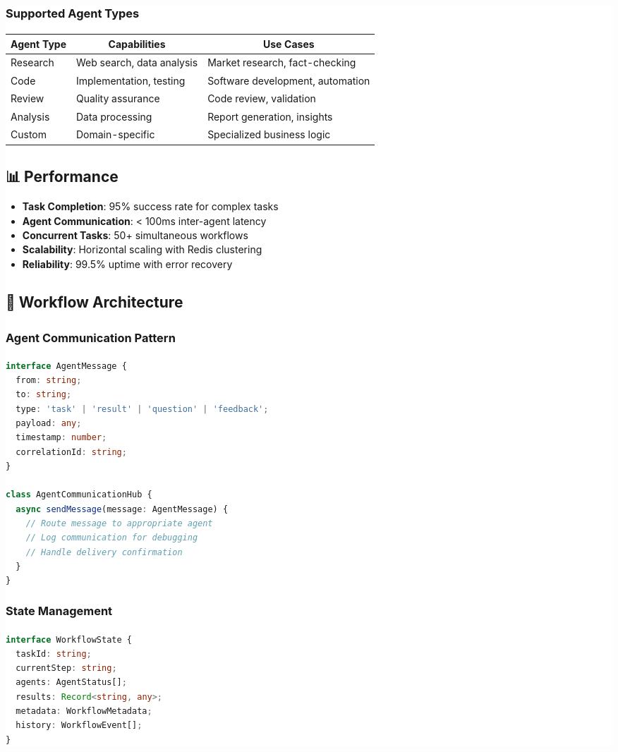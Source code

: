 ### Supported Agent Types

| Agent Type | Capabilities | Use Cases |
|------------|-------------|-----------|
| Research | Web search, data analysis | Market research, fact-checking |
| Code | Implementation, testing | Software development, automation |
| Review | Quality assurance | Code review, validation |
| Analysis | Data processing | Report generation, insights |
| Custom | Domain-specific | Specialized business logic |

## 📊 Performance

- **Task Completion**: 95% success rate for complex tasks
- **Agent Communication**: < 100ms inter-agent latency
- **Concurrent Tasks**: 50+ simultaneous workflows
- **Scalability**: Horizontal scaling with Redis clustering
- **Reliability**: 99.5% uptime with error recovery

## 🔄 Workflow Architecture

### Agent Communication Pattern

```typescript
interface AgentMessage {
  from: string;
  to: string;
  type: 'task' | 'result' | 'question' | 'feedback';
  payload: any;
  timestamp: number;
  correlationId: string;
}

class AgentCommunicationHub {
  async sendMessage(message: AgentMessage) {
    // Route message to appropriate agent
    // Log communication for debugging
    // Handle delivery confirmation
  }
}
```

### State Management

```typescript
interface WorkflowState {
  taskId: string;
  currentStep: string;
  agents: AgentStatus[];
  results: Record<string, any>;
  metadata: WorkflowMetadata;
  history: WorkflowEvent[];
}
```
